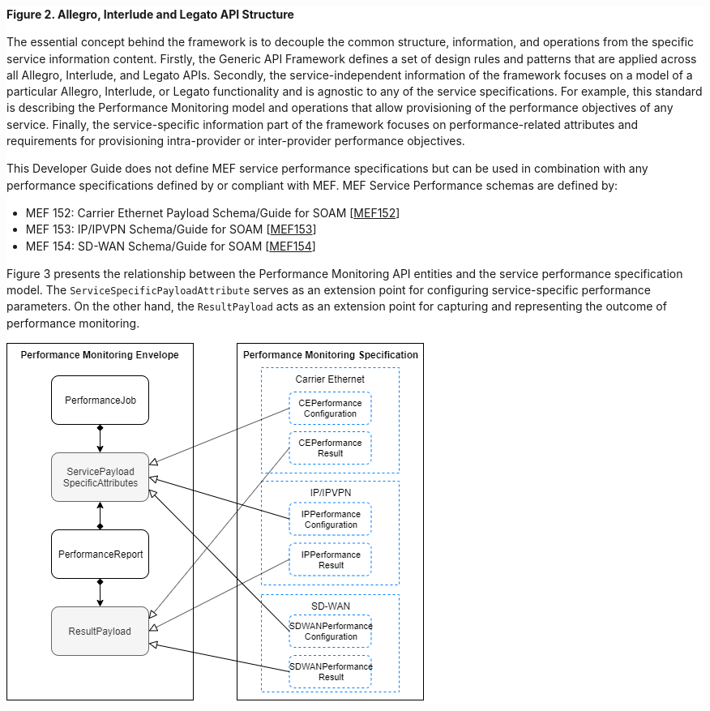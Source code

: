 **Figure 2. Allegro, Interlude and Legato API Structure**

The essential concept behind the framework is to decouple the common structure,
information, and operations from the specific service information content.
Firstly, the Generic API Framework defines a set of design rules and patterns
that are applied across all Allegro, Interlude, and Legato APIs.
Secondly, the service-independent information of the framework focuses on a
model of a particular Allegro, Interlude, or Legato functionality and is
agnostic to any of the service specifications. For example, this standard is 
describing the Performance Monitoring model and operations that allow 
provisioning of the performance objectives of any service.
Finally, the service-specific information part of the framework focuses on
performance-related attributes and requirements for provisioning intra-provider 
or inter-provider performance objectives.

This Developer Guide does not define MEF service performance specifications
but can be used in combination with any performance specifications defined by
or compliant with MEF. MEF Service Performance schemas are defined by:

- MEF 152: Carrier Ethernet Payload Schema/Guide for SOAM [[MEF152](#8-references)]
- MEF 153: IP/IPVPN Schema/Guide for SOAM [[MEF153](#8-references)]
- MEF 154: SD-WAN Schema/Guide for SOAM [[MEF154](#8-references)]

Figure 3 presents the relationship between the Performance Monitoring API 
entities and the service performance specification model. 
The `ServiceSpecificPayloadAttribute` serves as an extension point for 
configuring service-specific performance parameters. On the other hand, the 
`ResultPayload` acts as an extension point for capturing and representing the 
outcome of performance monitoring.

![Figure 3: Performance specification for Allegro, Interlude, Legato](performance/media/performanceSpecSchema.png)
